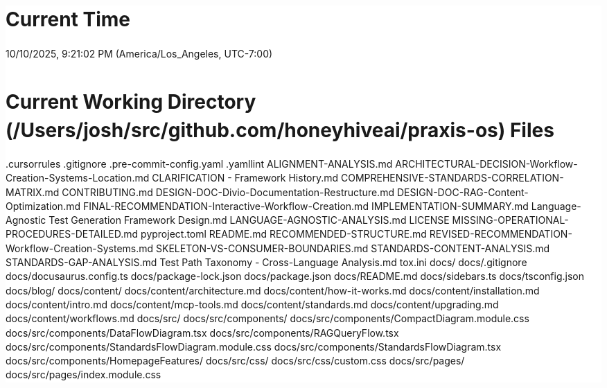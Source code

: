 # Current Time
10/10/2025, 9:21:02 PM (America/Los_Angeles, UTC-7:00)

# Current Working Directory (/Users/josh/src/github.com/honeyhiveai/praxis-os) Files
.cursorrules
.gitignore
.pre-commit-config.yaml
.yamllint
ALIGNMENT-ANALYSIS.md
ARCHITECTURAL-DECISION-Workflow-Creation-Systems-Location.md
CLARIFICATION - Framework History.md
COMPREHENSIVE-STANDARDS-CORRELATION-MATRIX.md
CONTRIBUTING.md
DESIGN-DOC-Divio-Documentation-Restructure.md
DESIGN-DOC-RAG-Content-Optimization.md
FINAL-RECOMMENDATION-Interactive-Workflow-Creation.md
IMPLEMENTATION-SUMMARY.md
Language-Agnostic Test Generation Framework Design.md
LANGUAGE-AGNOSTIC-ANALYSIS.md
LICENSE
MISSING-OPERATIONAL-PROCEDURES-DETAILED.md
pyproject.toml
README.md
RECOMMENDED-STRUCTURE.md
REVISED-RECOMMENDATION-Workflow-Creation-Systems.md
SKELETON-VS-CONSUMER-BOUNDARIES.md
STANDARDS-CONTENT-ANALYSIS.md
STANDARDS-GAP-ANALYSIS.md
Test Path Taxonomy - Cross-Language Analysis.md
tox.ini
docs/
docs/.gitignore
docs/docusaurus.config.ts
docs/package-lock.json
docs/package.json
docs/README.md
docs/sidebars.ts
docs/tsconfig.json
docs/blog/
docs/content/
docs/content/architecture.md
docs/content/how-it-works.md
docs/content/installation.md
docs/content/intro.md
docs/content/mcp-tools.md
docs/content/standards.md
docs/content/upgrading.md
docs/content/workflows.md
docs/src/
docs/src/components/
docs/src/components/CompactDiagram.module.css
docs/src/components/DataFlowDiagram.tsx
docs/src/components/RAGQueryFlow.tsx
docs/src/components/StandardsFlowDiagram.module.css
docs/src/components/StandardsFlowDiagram.tsx
docs/src/components/HomepageFeatures/
docs/src/css/
docs/src/css/custom.css
docs/src/pages/
docs/src/pages/index.module.css